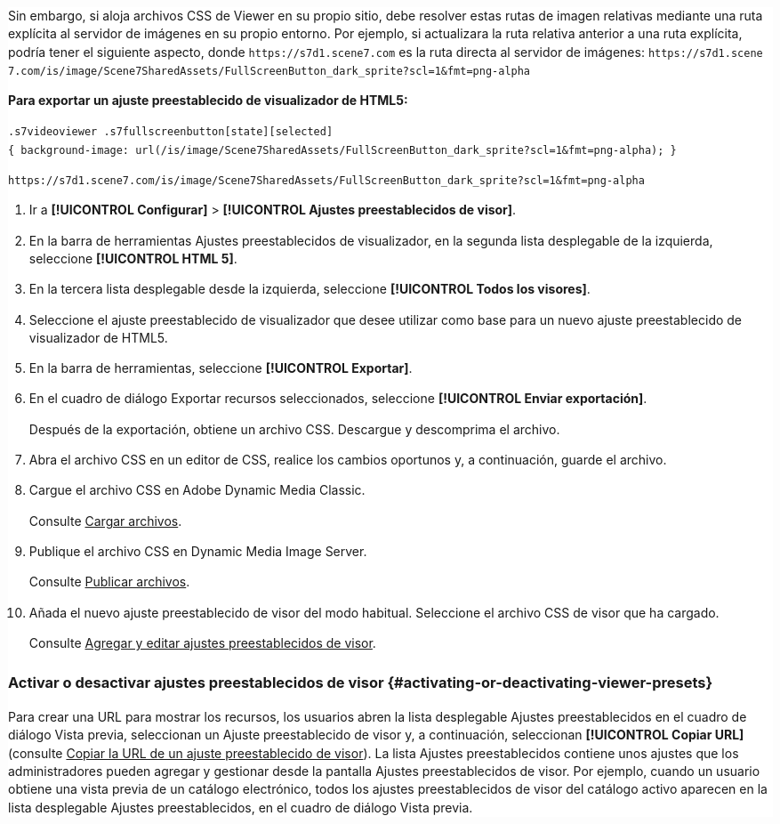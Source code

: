 Sin embargo, si aloja archivos CSS de Viewer en su propio sitio, debe resolver estas rutas de imagen relativas mediante una ruta explícita al servidor de imágenes en su propio entorno. Por ejemplo, si actualizara la ruta relativa anterior a una ruta explícita, podría tener el siguiente aspecto, donde `https://s7d1.scene7.com` es la ruta directa al servidor de imágenes: `https://s7d1.scene7.com/is/image/Scene7SharedAssets/FullScreenButton_dark_sprite?scl=1&fmt=png-alpha`

**Para exportar un ajuste preestablecido de visualizador de HTML5:**

```as3
.s7videoviewer .s7fullscreenbutton[state][selected] 
{ background-image: url(/is/image/Scene7SharedAssets/FullScreenButton_dark_sprite?scl=1&fmt=png-alpha); }
```

```as3
https://s7d1.scene7.com/is/image/Scene7SharedAssets/FullScreenButton_dark_sprite?scl=1&fmt=png-alpha
```

1. Ir a **[!UICONTROL Configurar]** > **[!UICONTROL Ajustes preestablecidos de visor]**.
1. En la barra de herramientas Ajustes preestablecidos de visualizador, en la segunda lista desplegable de la izquierda, seleccione **[!UICONTROL HTML 5]**.
1. En la tercera lista desplegable desde la izquierda, seleccione **[!UICONTROL Todos los visores]**.
1. Seleccione el ajuste preestablecido de visualizador que desee utilizar como base para un nuevo ajuste preestablecido de visualizador de HTML5.
1. En la barra de herramientas, seleccione **[!UICONTROL Exportar]**.
1. En el cuadro de diálogo Exportar recursos seleccionados, seleccione **[!UICONTROL Enviar exportación]**.

   Después de la exportación, obtiene un archivo CSS. Descargue y descomprima el archivo.

1. Abra el archivo CSS en un editor de CSS, realice los cambios oportunos y, a continuación, guarde el archivo.
1. Cargue el archivo CSS en Adobe Dynamic Media Classic.

   Consulte [Cargar archivos](uploading-files.md#uploading_files).

1. Publique el archivo CSS en Dynamic Media Image Server.

   Consulte [Publicar archivos](publishing-files.md#publishing_files).

1. Añada el nuevo ajuste preestablecido de visor del modo habitual. Seleccione el archivo CSS de visor que ha cargado.

   Consulte [Agregar y editar ajustes preestablecidos de visor](application-setup.md#adding_and_editing_viewer_presets).

### Activar o desactivar ajustes preestablecidos de visor {#activating-or-deactivating-viewer-presets}

Para crear una URL para mostrar los recursos, los usuarios abren la lista desplegable Ajustes preestablecidos en el cuadro de diálogo Vista previa, seleccionan un Ajuste preestablecido de visor y, a continuación, seleccionan **[!UICONTROL Copiar URL]** (consulte [Copiar la URL de un ajuste preestablecido de visor](application-setup.md#copying_the_url_of_a_viewer_preset)). La lista Ajustes preestablecidos contiene unos ajustes que los administradores pueden agregar y gestionar desde la pantalla Ajustes preestablecidos de visor. Por ejemplo, cuando un usuario obtiene una vista previa de un catálogo electrónico, todos los ajustes preestablecidos de visor del catálogo activo aparecen en la lista desplegable Ajustes preestablecidos, en el cuadro de diálogo Vista previa.
